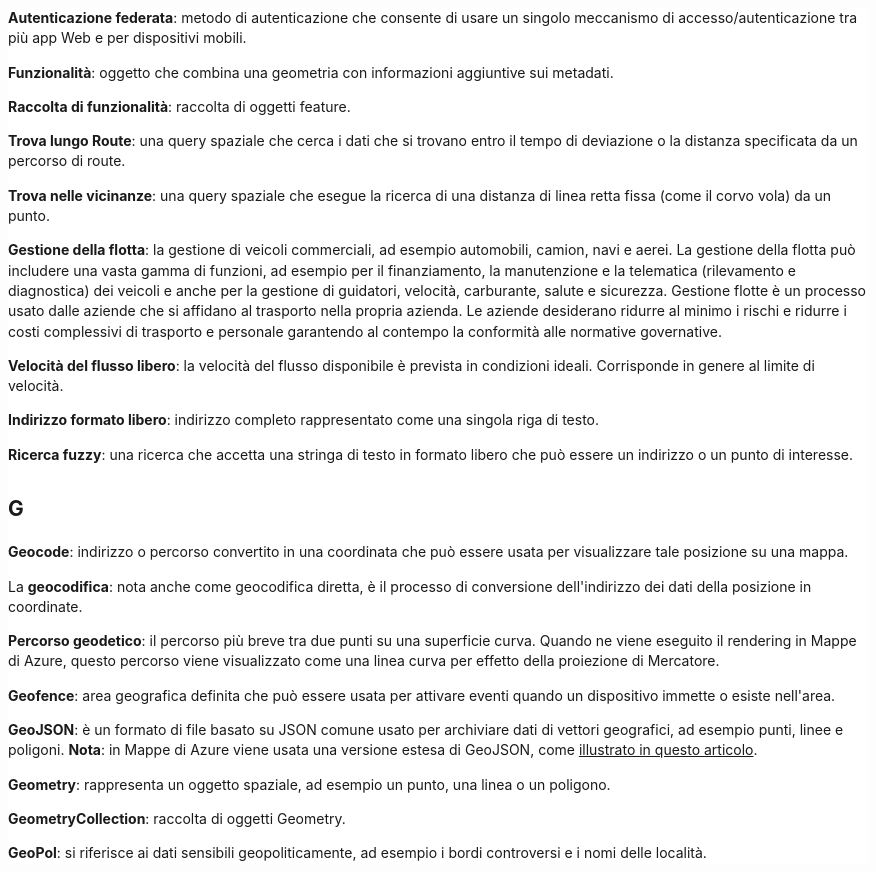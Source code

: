 <a name="federated-authentication"></a>**Autenticazione federata**: metodo di autenticazione che consente di usare un singolo meccanismo di accesso/autenticazione tra più app Web e per dispositivi mobili. 

<a name="feature"></a>**Funzionalità**: oggetto che combina una geometria con informazioni aggiuntive sui metadati. 

<a name="feature-collection"></a>**Raccolta di funzionalità**: raccolta di oggetti feature.

<a name="find-along-route"></a>**Trova lungo Route**: una query spaziale che cerca i dati che si trovano entro il tempo di deviazione o la distanza specificata da un percorso di route.

<a name="find-nearby"></a>**Trova nelle vicinanze**: una query spaziale che esegue la ricerca di una distanza di linea retta fissa (come il corvo vola) da un punto.

<a name="fleet-management"></a>**Gestione della flotta**: la gestione di veicoli commerciali, ad esempio automobili, camion, navi e aerei. La gestione della flotta può includere una vasta gamma di funzioni, ad esempio per il finanziamento, la manutenzione e la telematica (rilevamento e diagnostica) dei veicoli e anche per la gestione di guidatori, velocità, carburante, salute e sicurezza. Gestione flotte è un processo usato dalle aziende che si affidano al trasporto nella propria azienda. Le aziende desiderano ridurre al minimo i rischi e ridurre i costi complessivi di trasporto e personale garantendo al contempo la conformità alle normative governative.

<a name="free-flow-speed"></a>**Velocità del flusso libero**: la velocità del flusso disponibile è prevista in condizioni ideali. Corrisponde in genere al limite di velocità.

<a name="free-form-address"></a>**Indirizzo formato libero**: indirizzo completo rappresentato come una singola riga di testo.

<a name="fuzzy-search"></a>**Ricerca fuzzy**: una ricerca che accetta una stringa di testo in formato libero che può essere un indirizzo o un punto di interesse. 

## <a name="g"></a>G

<a name="geocode"></a>**Geocode**: indirizzo o percorso convertito in una coordinata che può essere usata per visualizzare tale posizione su una mappa. 

<a name="geocoding"></a>La **geocodifica**: nota anche come geocodifica diretta, è il processo di conversione dell'indirizzo dei dati della posizione in coordinate. 

<a name="geodesic-path"></a>**Percorso geodetico**: il percorso più breve tra due punti su una superficie curva. Quando ne viene eseguito il rendering in Mappe di Azure, questo percorso viene visualizzato come una linea curva per effetto della proiezione di Mercatore.

<a name="geofence"></a>**Geofence**: area geografica definita che può essere usata per attivare eventi quando un dispositivo immette o esiste nell'area.

<a name="geojson"></a>**GeoJSON**: è un formato di file basato su JSON comune usato per archiviare dati di vettori geografici, ad esempio punti, linee e poligoni. **Nota**: in Mappe di Azure viene usata una versione estesa di GeoJSON, come [illustrato in questo articolo](extend-geojson.md).

<a name="geometry"></a>**Geometry**: rappresenta un oggetto spaziale, ad esempio un punto, una linea o un poligono.

<a name="geometrycollection"></a>**GeometryCollection**: raccolta di oggetti Geometry.

<a name="geopol"></a>**GeoPol**: si riferisce ai dati sensibili geopoliticamente, ad esempio i bordi controversi e i nomi delle località.
